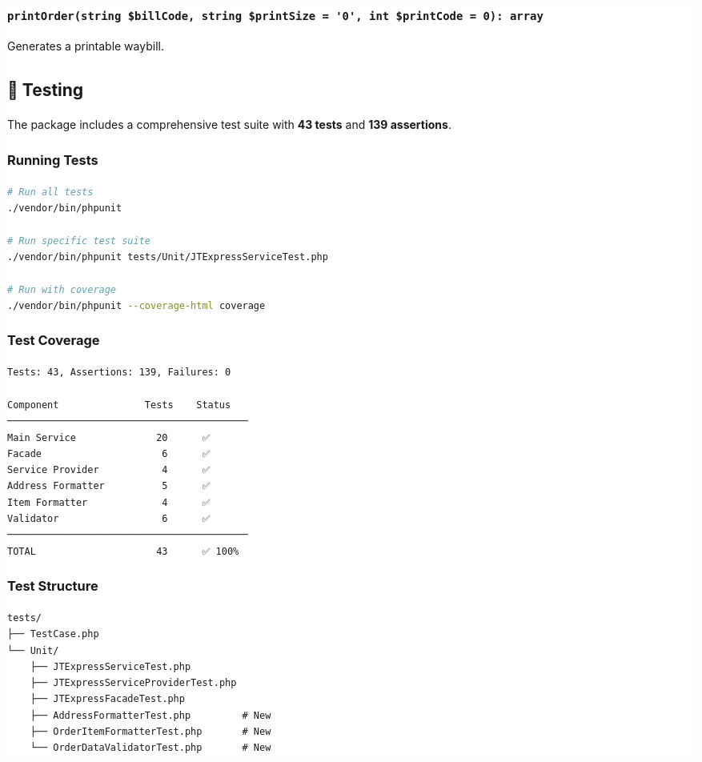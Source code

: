 ### `printOrder(string $billCode, string $printSize = '0', int $printCode = 0): array`

Generates a printable waybill.

## 🧪 Testing

The package includes a comprehensive test suite with **43 tests** and **139 assertions**.

### Running Tests

```bash
# Run all tests
./vendor/bin/phpunit

# Run specific test suite
./vendor/bin/phpunit tests/Unit/JTExpressServiceTest.php

# Run with coverage
./vendor/bin/phpunit --coverage-html coverage
```

### Test Coverage

```
Tests: 43, Assertions: 139, Failures: 0

Component               Tests    Status
──────────────────────────────────────────
Main Service              20      ✅
Facade                     6      ✅
Service Provider           4      ✅
Address Formatter          5      ✅
Item Formatter             4      ✅
Validator                  6      ✅
──────────────────────────────────────────
TOTAL                     43      ✅ 100%
```

### Test Structure

```
tests/
├── TestCase.php
└── Unit/
    ├── JTExpressServiceTest.php
    ├── JTExpressServiceProviderTest.php
    ├── JTExpressFacadeTest.php
    ├── AddressFormatterTest.php         # New
    ├── OrderItemFormatterTest.php       # New
    └── OrderDataValidatorTest.php       # New
```
